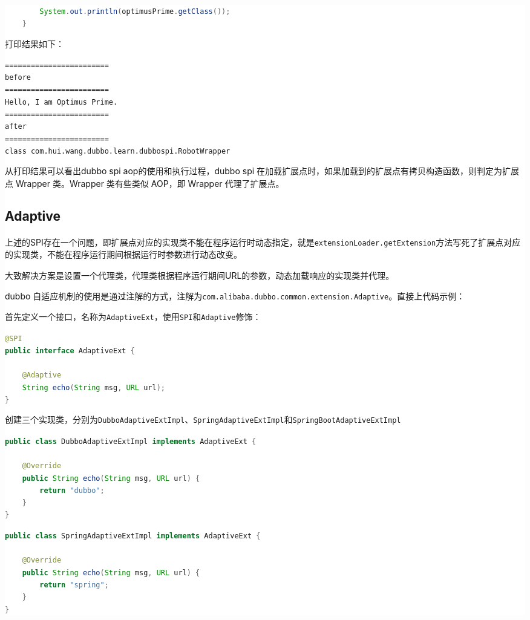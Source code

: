 ```java
        System.out.println(optimusPrime.getClass());
    }
```

打印结果如下：

```txt
========================
before
========================
Hello, I am Optimus Prime.
========================
after
========================
class com.hui.wang.dubbo.learn.dubbospi.RobotWrapper
```

从打印结果可以看出dubbo spi aop的使用和执行过程，dubbo spi 在加载扩展点时，如果加载到的扩展点有拷贝构造函数，则判定为扩展点 Wrapper 类。Wrapper 类有些类似 AOP，即 Wrapper 代理了扩展点。

## Adaptive

上述的SPI存在一个问题，即扩展点对应的实现类不能在程序运行时动态指定，就是`extensionLoader.getExtension`方法写死了扩展点对应的实现类，不能在程序运行期间根据运行时参数进行动态改变。

大致解决方案是设置一个代理类，代理类根据程序运行期间URL的参数，动态加载响应的实现类并代理。

dubbo 自适应机制的使用是通过注解的方式，注解为`com.alibaba.dubbo.common.extension.Adaptive`。直接上代码示例：

首先定义一个接口，名称为`AdaptiveExt`，使用`SPI`和`Adaptive`修饰：

```java
@SPI
public interface AdaptiveExt {

    @Adaptive
    String echo(String msg, URL url);
}
```

创建三个实现类，分别为`DubboAdaptiveExtImpl`、`SpringAdaptiveExtImpl`和`SpringBootAdaptiveExtImpl`

```java
public class DubboAdaptiveExtImpl implements AdaptiveExt {

    @Override
    public String echo(String msg, URL url) {
        return "dubbo";
    }
}
```

```java
public class SpringAdaptiveExtImpl implements AdaptiveExt {

    @Override
    public String echo(String msg, URL url) {
        return "spring";
    }
}
```
